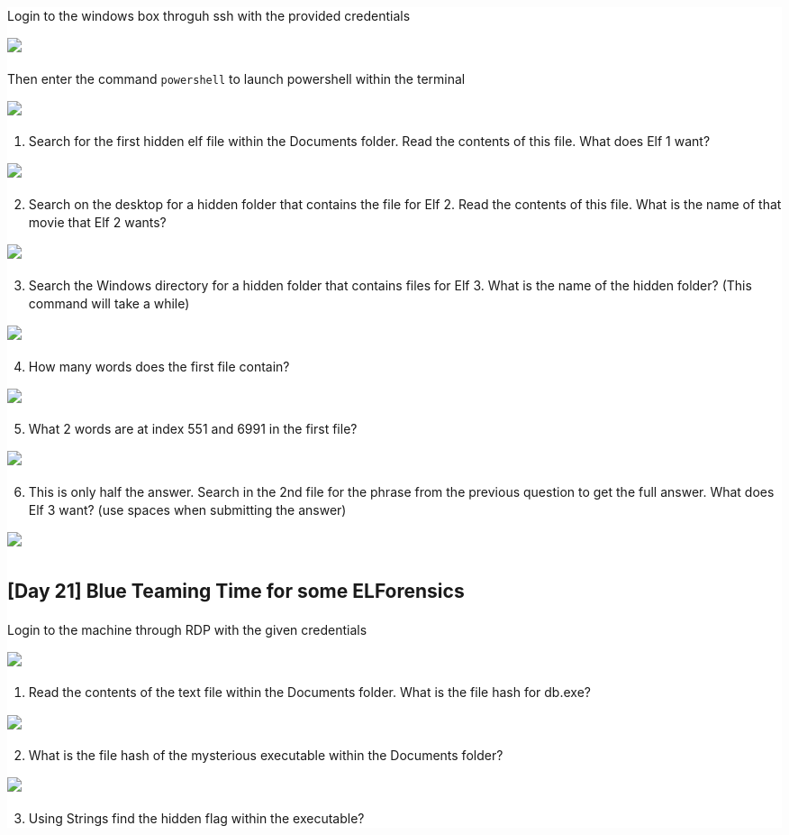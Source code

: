 

Login to the windows box throguh ssh with the provided credentials

<img src="https://imgur.com/bUQJmXL.png"/>

Then enter the command `powershell` to launch powershell within the terminal

<img src="https://imgur.com/SxdbXOg.png"/>

1. Search for the first hidden elf file within the Documents folder. Read the contents of this file. What does Elf 1 want?

<img src="https://imgur.com/Gs8RiYC.png"/>

2. Search on the desktop for a hidden folder that contains the file for Elf 2. Read the contents of this file. What is the name of that movie that Elf 2 wants?

<img src="https://imgur.com/Bfhp6SE.png"/>

3. Search the Windows directory for a hidden folder that contains files for Elf 3. What is the name of the hidden folder? (This command will take a while)

<img src="https://imgur.com/K5TVxcm.png"/>

4. How many words does the first file contain?

<img src="https://imgur.com/FMyhZam.png"/>

5. What 2 words are at index 551 and 6991 in the first file?

<img src="https://imgur.com/SlfLRO5.png"/>

6. This is only half the answer. Search in the 2nd file for the phrase from the previous question to get the full answer. What does Elf 3 want? (use spaces when submitting the answer)

<img src="https://imgur.com/CMUqWUj.png"/>

## [Day 21] Blue Teaming Time for some ELForensics 

Login to the machine through RDP with the given credentials

<img src="https://imgur.com/GqNp7Us.png"/>

1. Read the contents of the text file within the Documents folder. What is the file hash for db.exe?

<img src="https://imgur.com/HaQ22Ko.png"/>

2. What is the file hash of the mysterious executable within the Documents folder?

<img src="https://imgur.com/rQMYMb5.png"/>

3. Using Strings find the hidden flag within the executable?
